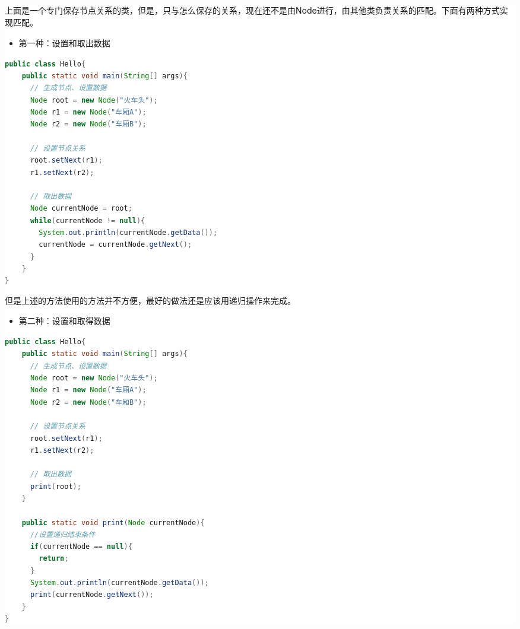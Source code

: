 上面是一个专门保存节点关系的类，但是，只与怎么保存的关系，现在还不是由Node进行，由其他类负责关系的匹配。下面有两种方式实现匹配。

- 第一种：设置和取出数据

```java
public class Hello{
    public static void main(String[] args){
      // 生成节点、设置数据
      Node root = new Node("火车头");
      Node r1 = new Node("车厢A");
      Node r2 = new Node("车厢B");

      // 设置节点关系
      root.setNext(r1);
      r1.setNext(r2);

      // 取出数据
      Node currentNode = root;
      while(currentNode != null){
        System.out.println(currentNode.getData());
        currentNode = currentNode.getNext();
      }
    }
}
```

但是上述的方法使用的方法并不方便，最好的做法还是应该用递归操作来完成。

- 第二种：设置和取得数据

```java
public class Hello{
    public static void main(String[] args){
      // 生成节点、设置数据
      Node root = new Node("火车头");
      Node r1 = new Node("车厢A");
      Node r2 = new Node("车厢B");

      // 设置节点关系
      root.setNext(r1);
      r1.setNext(r2);

      // 取出数据
      print(root);
    }

    public static void print(Node currentNode){
      //设置递归结束条件
      if(currentNode == null){
        return;
      }
      System.out.println(currentNode.getData());
      print(currentNode.getNext());
    }
}
```
